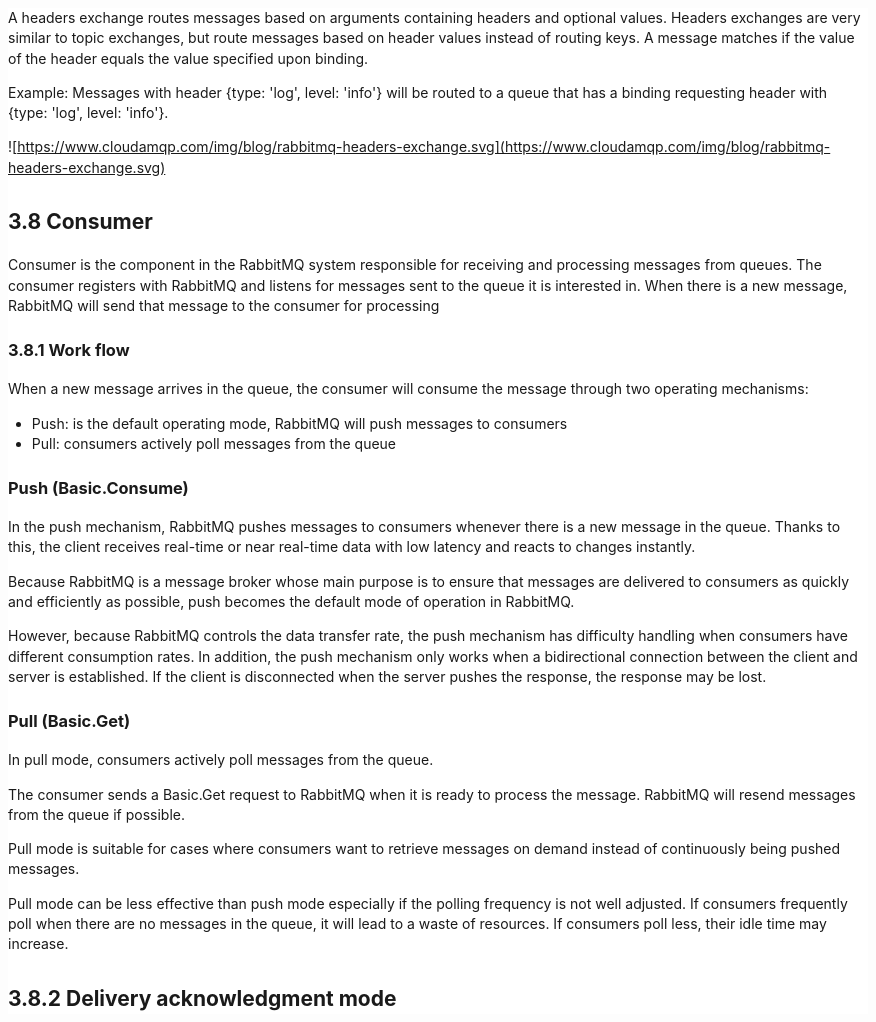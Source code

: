 A headers exchange routes messages based on arguments containing headers and optional values. Headers exchanges are very similar to topic exchanges, but route messages based on header values instead of routing keys. A message matches if the value of the header equals the value specified upon binding.

Example: Messages with header {type: 'log', level: 'info'} will be routed to a queue that has a binding requesting header with {type: 'log', level: 'info'}.

![https://www.cloudamqp.com/img/blog/rabbitmq-headers-exchange.svg](https://www.cloudamqp.com/img/blog/rabbitmq-headers-exchange.svg)

## 3.8 Consumer

Consumer is the component in the RabbitMQ system responsible for receiving and processing messages from queues. The consumer registers with RabbitMQ and listens for messages sent to the queue it is interested in. When there is a new message, RabbitMQ will send that message to the consumer for processing

### 3.8.1 Work flow

When a new message arrives in the queue, the consumer will consume the message through two operating mechanisms:

- Push: is the default operating mode, RabbitMQ will push messages to consumers
- Pull: consumers actively poll messages from the queue

### **Push (Basic.Consume)**

In the push mechanism, RabbitMQ pushes messages to consumers whenever there is a new message in the queue. Thanks to this, the client receives real-time or near real-time data with low latency and reacts to changes instantly.

Because RabbitMQ is a message broker whose main purpose is to ensure that messages are delivered to consumers as quickly and efficiently as possible, push becomes the default mode of operation in RabbitMQ.

However, because RabbitMQ controls the data transfer rate, the push mechanism has difficulty handling when consumers have different consumption rates. In addition, the push mechanism only works when a bidirectional connection between the client and server is established. If the client is disconnected when the server pushes the response, the response may be lost.

### **Pull (Basic.Get)**

In pull mode, consumers actively poll messages from the queue.

The consumer sends a Basic.Get request to RabbitMQ when it is ready to process the message. RabbitMQ will resend messages from the queue if possible.

Pull mode is suitable for cases where consumers want to retrieve messages on demand instead of continuously being pushed messages.

Pull mode can be less effective than push mode especially if the polling frequency is not well adjusted. If consumers frequently poll when there are no messages in the queue, it will lead to a waste of resources. If consumers poll less, their idle time may increase.

## 3.8.2 **Delivery acknowledgment mode**

